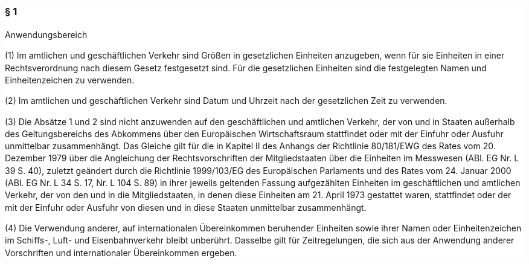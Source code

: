 ### § 1  
Anwendungsbereich

<div>

<div class="jnhtml">

<div>

<div class="jurAbsatz">

(1) Im amtlichen und geschäftlichen Verkehr sind Größen in gesetzlichen
Einheiten anzugeben, wenn für sie Einheiten in einer Rechtsverordnung
nach diesem Gesetz festgesetzt sind. Für die gesetzlichen Einheiten sind
die festgelegten Namen und Einheitenzeichen zu verwenden.

</div>

<div class="jurAbsatz">

(2) Im amtlichen und geschäftlichen Verkehr sind Datum und Uhrzeit nach
der gesetzlichen Zeit zu verwenden.

</div>

<div class="jurAbsatz">

(3) Die Absätze 1 und 2 sind nicht anzuwenden auf den geschäftlichen und
amtlichen Verkehr, der von und in Staaten außerhalb des Geltungsbereichs
des Abkommens über den Europäischen Wirtschaftsraum stattfindet oder mit
der Einfuhr oder Ausfuhr unmittelbar zusammenhängt. Das Gleiche gilt für
die in Kapitel II des Anhangs der Richtlinie 80/181/EWG des Rates vom
20. Dezember 1979 über die Angleichung der Rechtsvorschriften der
Mitgliedstaaten über die Einheiten im Messwesen (ABl. EG Nr. L 39 S.
40), zuletzt geändert durch die Richtlinie 1999/103/EG des Europäischen
Parlaments und des Rates vom 24. Januar 2000 (ABl. EG Nr. L 34 S. 17,
Nr. L 104 S. 89) in ihrer jeweils geltenden Fassung aufgezählten
Einheiten im geschäftlichen und amtlichen Verkehr, der von den und in
die Mitgliedstaaten, in denen diese Einheiten am 21. April 1973
gestattet waren, stattfindet oder der mit der Einfuhr oder Ausfuhr von
diesen und in diese Staaten unmittelbar zusammenhängt.

</div>

<div class="jurAbsatz">

(4) Die Verwendung anderer, auf internationalen Übereinkommen beruhender
Einheiten sowie ihrer Namen oder Einheitenzeichen im Schiffs-, Luft- und
Eisenbahnverkehr bleibt unberührt. Dasselbe gilt für Zeitregelungen, die
sich aus der Anwendung anderer Vorschriften und internationaler
Übereinkommen ergeben.

</div>

</div>

</div>
